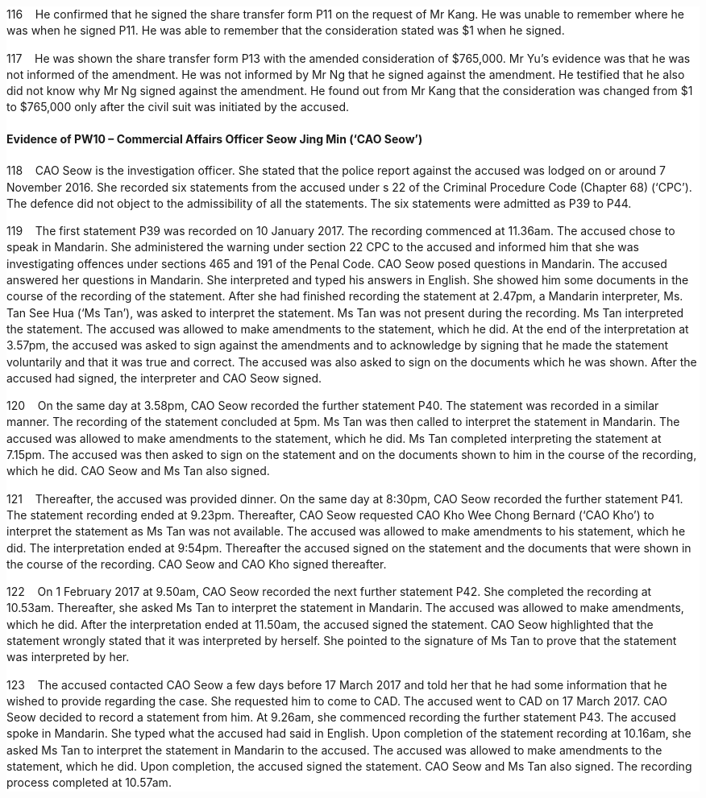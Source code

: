 116    He confirmed that he signed the share transfer form P11 on the request of Mr Kang. He was unable to remember where he was when he signed P11. He was able to remember that the consideration stated was $1 when he signed.

117    He was shown the share transfer form P13 with the amended consideration of $765,000. Mr Yu’s evidence was that he was not informed of the amendment. He was not informed by Mr Ng that he signed against the amendment. He testified that he also did not know why Mr Ng signed against the amendment. He found out from Mr Kang that the consideration was changed from $1 to $765,000 only after the civil suit was initiated by the accused.

#### Evidence of PW10 – Commercial Affairs Officer Seow Jing Min (‘CAO Seow’)

118    CAO Seow is the investigation officer. She stated that the police report against the accused was lodged on or around 7 November 2016. She recorded six statements from the accused under s 22 of the Criminal Procedure Code (Chapter 68) (‘CPC’). The defence did not object to the admissibility of all the statements. The six statements were admitted as P39 to P44.

119    The first statement P39 was recorded on 10 January 2017. The recording commenced at 11.36am. The accused chose to speak in Mandarin. She administered the warning under section 22 CPC to the accused and informed him that she was investigating offences under sections 465 and 191 of the Penal Code. CAO Seow posed questions in Mandarin. The accused answered her questions in Mandarin. She interpreted and typed his answers in English. She showed him some documents in the course of the recording of the statement. After she had finished recording the statement at 2.47pm, a Mandarin interpreter, Ms. Tan See Hua (‘Ms Tan’), was asked to interpret the statement. Ms Tan was not present during the recording. Ms Tan interpreted the statement. The accused was allowed to make amendments to the statement, which he did. At the end of the interpretation at 3.57pm, the accused was asked to sign against the amendments and to acknowledge by signing that he made the statement voluntarily and that it was true and correct. The accused was also asked to sign on the documents which he was shown. After the accused had signed, the interpreter and CAO Seow signed.

120    On the same day at 3.58pm, CAO Seow recorded the further statement P40. The statement was recorded in a similar manner. The recording of the statement concluded at 5pm. Ms Tan was then called to interpret the statement in Mandarin. The accused was allowed to make amendments to the statement, which he did. Ms Tan completed interpreting the statement at 7.15pm. The accused was then asked to sign on the statement and on the documents shown to him in the course of the recording, which he did. CAO Seow and Ms Tan also signed.

121    Thereafter, the accused was provided dinner. On the same day at 8:30pm, CAO Seow recorded the further statement P41. The statement recording ended at 9.23pm. Thereafter, CAO Seow requested CAO Kho Wee Chong Bernard (‘CAO Kho’) to interpret the statement as Ms Tan was not available. The accused was allowed to make amendments to his statement, which he did. The interpretation ended at 9:54pm. Thereafter the accused signed on the statement and the documents that were shown in the course of the recording. CAO Seow and CAO Kho signed thereafter.

122    On 1 February 2017 at 9.50am, CAO Seow recorded the next further statement P42. She completed the recording at 10.53am. Thereafter, she asked Ms Tan to interpret the statement in Mandarin. The accused was allowed to make amendments, which he did. After the interpretation ended at 11.50am, the accused signed the statement. CAO Seow highlighted that the statement wrongly stated that it was interpreted by herself. She pointed to the signature of Ms Tan to prove that the statement was interpreted by her.

123    The accused contacted CAO Seow a few days before 17 March 2017 and told her that he had some information that he wished to provide regarding the case. She requested him to come to CAD. The accused went to CAD on 17 March 2017. CAO Seow decided to record a statement from him. At 9.26am, she commenced recording the further statement P43. The accused spoke in Mandarin. She typed what the accused had said in English. Upon completion of the statement recording at 10.16am, she asked Ms Tan to interpret the statement in Mandarin to the accused. The accused was allowed to make amendments to the statement, which he did. Upon completion, the accused signed the statement. CAO Seow and Ms Tan also signed. The recording process completed at 10.57am.
